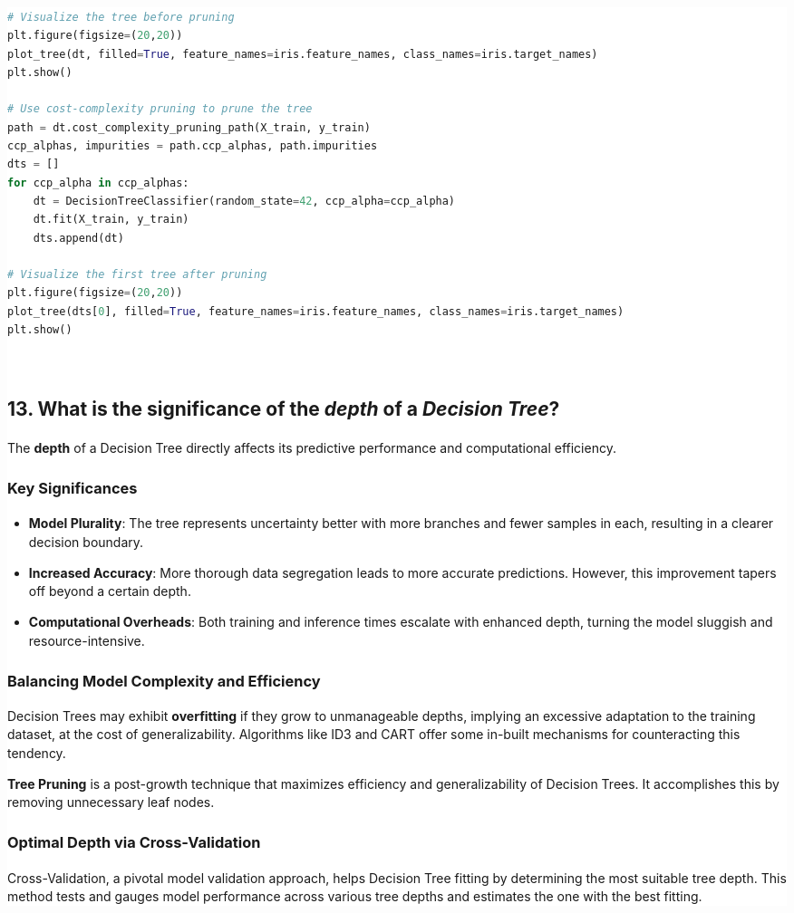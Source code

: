 ```python
# Visualize the tree before pruning
plt.figure(figsize=(20,20))
plot_tree(dt, filled=True, feature_names=iris.feature_names, class_names=iris.target_names)
plt.show()

# Use cost-complexity pruning to prune the tree
path = dt.cost_complexity_pruning_path(X_train, y_train)
ccp_alphas, impurities = path.ccp_alphas, path.impurities
dts = []
for ccp_alpha in ccp_alphas:
    dt = DecisionTreeClassifier(random_state=42, ccp_alpha=ccp_alpha)
    dt.fit(X_train, y_train)
    dts.append(dt)

# Visualize the first tree after pruning
plt.figure(figsize=(20,20))
plot_tree(dts[0], filled=True, feature_names=iris.feature_names, class_names=iris.target_names)
plt.show()
```
<br>

## 13. What is the significance of the _depth_ of a _Decision Tree_?

The **depth** of a Decision Tree directly affects its predictive performance and computational efficiency.

### Key Significances

- **Model Plurality**: The tree represents uncertainty better with more branches and fewer samples in each, resulting in a clearer decision boundary.

- **Increased Accuracy**: More thorough data segregation leads to more accurate predictions. However, this improvement tapers off beyond a certain depth.

- **Computational Overheads**: Both training and inference times escalate with enhanced depth, turning the model sluggish and resource-intensive.

### Balancing Model Complexity and Efficiency

Decision Trees may exhibit **overfitting** if they grow to unmanageable depths, implying an excessive adaptation to the training dataset, at the cost of generalizability. Algorithms like ID3 and CART offer some in-built mechanisms for counteracting this tendency.

**Tree Pruning** is a post-growth technique that maximizes efficiency and generalizability of Decision Trees. It accomplishes this by removing unnecessary leaf nodes.

### Optimal Depth via Cross-Validation

Cross-Validation, a pivotal model validation approach, helps Decision Tree fitting by determining the most suitable tree depth. This method tests and gauges model performance across various tree depths and estimates the one with the best fitting.
<br>
